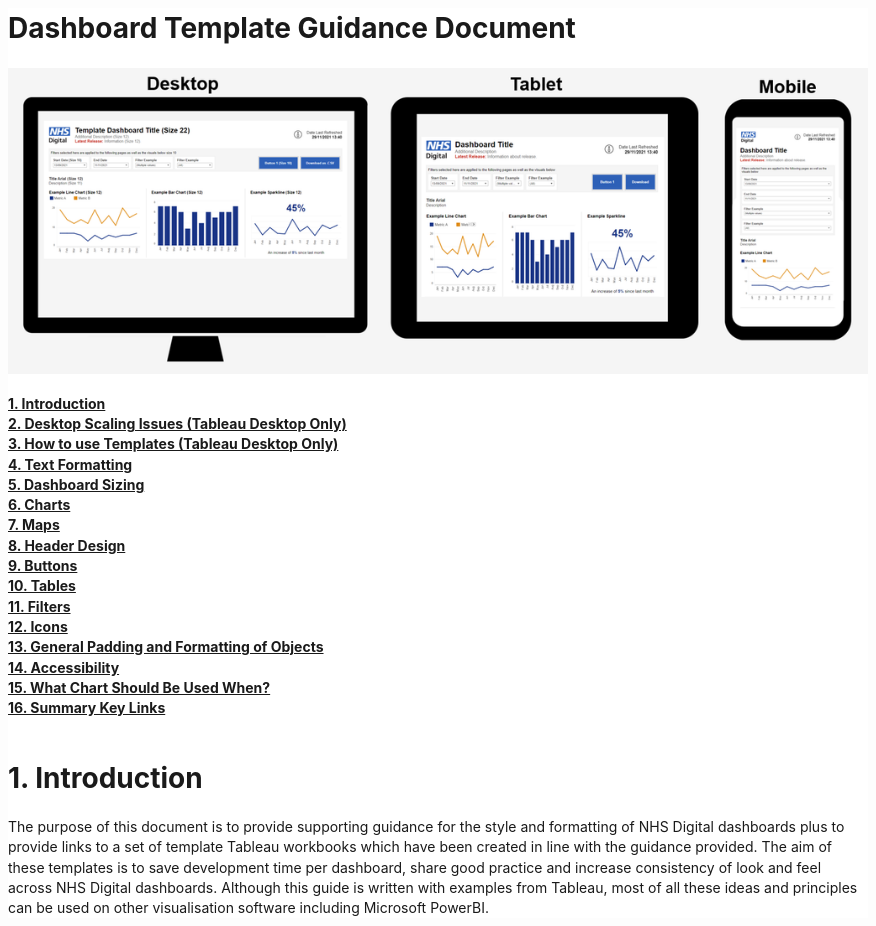 # __Dashboard Template Guidance Document__

![image](images/images.PNG)

[__1\. Introduction__ ](#1-introduction)  
[__2\. Desktop Scaling Issues \(Tableau Desktop Only\)__ ](#2-desktop-scaling-issues-tableau-desktop-only)  
[__3\. How to use Templates \(Tableau Desktop Only\)__](#3-how-to-use-templates-tableau-desktop-only)<br>
[__4\. Text Formatting__](#4-text-formatting)<br>
[__5\. Dashboard Sizing__](#5-dashboard-sizing)<br>
[__6\. Charts__](#6-charts)<br>
[__7\. Maps__](#7-maps)<br>
[__8\. Header Design__](#8-header-design)<br>
[__9\. Buttons__](#9-buttons)<br>
[__10\. Tables__](#10-tables)<br>
[__11\. Filters__](#11-filters)<br>
[__12\. Icons__](#12-icons)<br>
[__13\. General Padding and Formatting of Objects__](#13-general-padding-and-formatting-of-objects)<br>
[__14\. Accessibility__](#14-accessibility)<br>
[__15\. What Chart Should Be Used When?__](#15-what-chart-should-be-used-when)<br>
[__16\. Summary Key Links__](#16-summary-key-links)<br>



# ____1\. Introduction____
The purpose of this document is to provide supporting guidance for the style and formatting of NHS Digital dashboards plus to provide links to a set of template Tableau workbooks which have been created in line with the guidance provided\. The aim of these templates is to save development time per dashboard, share good practice and increase consistency of look and feel across NHS Digital dashboards\. Although this guide is written with examples from Tableau, most of all these ideas and principles can be used on other visualisation software including Microsoft PowerBI\. 

